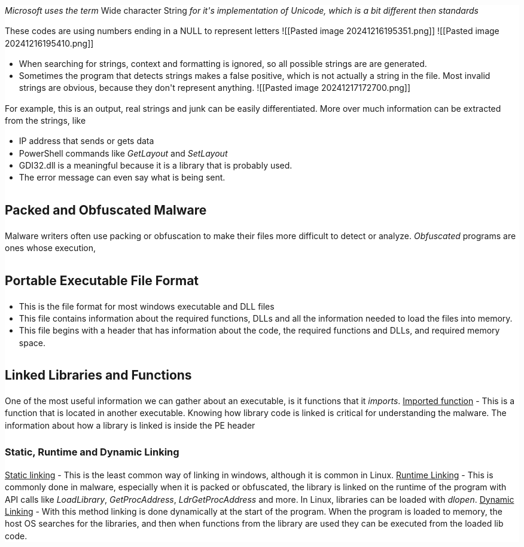 _Microsoft uses the term_ Wide character String _for it's implementation of Unicode, which is a bit different then standards_

These codes are using numbers ending in a NULL to represent letters
![[Pasted image 20241216195351.png]]
![[Pasted image 20241216195410.png]]
- When searching for strings, context and formatting is ignored, so all possible strings are are generated.
- Sometimes the program that detects strings makes a false positive, which is not actually a string in the file. Most invalid strings are obvious, because they don't represent anything.
![[Pasted image 20241217172700.png]]

For example, this is an output, real strings and junk can be easily differentiated. More over much information can be extracted from the strings, like
- IP address that sends or gets data
- PowerShell commands like _GetLayout_ and _SetLayout_ 
- GDI32.dll is a meaningful because it is a library that is probably used.
- The error message can even say what is being sent.

## Packed and Obfuscated Malware
Malware writers often use packing or obfuscation to make their files more difficult to detect or analyze. _Obfuscated_ programs are ones whose execution, 

## Portable Executable File Format
- This is the file format for most windows executable and DLL files 
- This file contains information about the required functions, DLLs and all the information needed to load the files into memory.
- This file begins with a header that has information about the code, the required functions and DLLs,  and required memory space. 

## Linked Libraries and Functions
One of the most useful information we can gather about an executable, is it functions that it _imports_.
<u>Imported function</u> - This is a function that is located in another executable.
Knowing how library code is linked is critical for understanding the malware. 
The information about how a library is linked is inside the PE header

### Static, Runtime and Dynamic Linking
<u>Static linking</u> - This is the least common way of linking in windows, although it is common in Linux.
<u>Runtime Linking</u> - This is commonly done in malware, especially when it is packed or obfuscated, the library is linked on the runtime of the program with API calls like _LoadLibrary_, _GetProcAddress_, _LdrGetProcAddress_ and more.
In Linux, libraries can be loaded with _dlopen_.
<u>Dynamic Linking</u> - With this method linking is done dynamically at the start of the program. When the program is loaded to memory, the host OS searches for the libraries, and then when functions from the library are used they can be executed from the loaded lib code.
